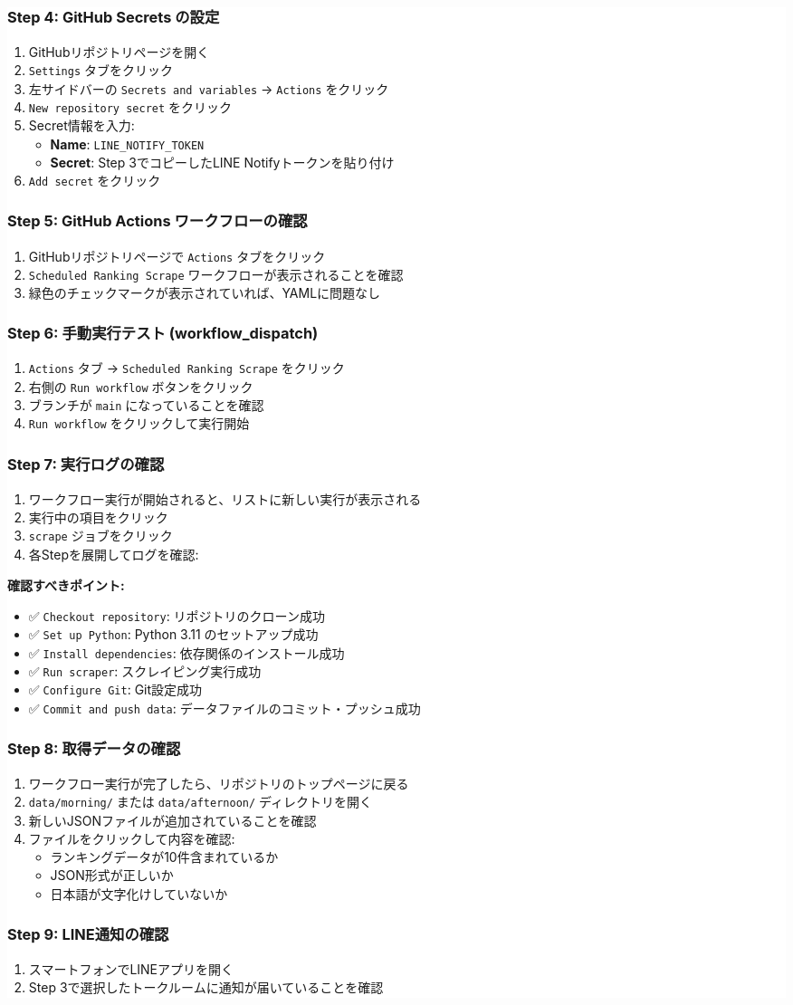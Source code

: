 ### Step 4: GitHub Secrets の設定

1. GitHubリポジトリページを開く
2. `Settings` タブをクリック
3. 左サイドバーの `Secrets and variables` → `Actions` をクリック
4. `New repository secret` をクリック
5. Secret情報を入力:
   - **Name**: `LINE_NOTIFY_TOKEN`
   - **Secret**: Step 3でコピーしたLINE Notifyトークンを貼り付け
6. `Add secret` をクリック

### Step 5: GitHub Actions ワークフローの確認

1. GitHubリポジトリページで `Actions` タブをクリック
2. `Scheduled Ranking Scrape` ワークフローが表示されることを確認
3. 緑色のチェックマークが表示されていれば、YAMLに問題なし

### Step 6: 手動実行テスト (workflow_dispatch)

1. `Actions` タブ → `Scheduled Ranking Scrape` をクリック
2. 右側の `Run workflow` ボタンをクリック
3. ブランチが `main` になっていることを確認
4. `Run workflow` をクリックして実行開始

### Step 7: 実行ログの確認

1. ワークフロー実行が開始されると、リストに新しい実行が表示される
2. 実行中の項目をクリック
3. `scrape` ジョブをクリック
4. 各Stepを展開してログを確認:

**確認すべきポイント:**
- ✅ `Checkout repository`: リポジトリのクローン成功
- ✅ `Set up Python`: Python 3.11 のセットアップ成功
- ✅ `Install dependencies`: 依存関係のインストール成功
- ✅ `Run scraper`: スクレイピング実行成功
- ✅ `Configure Git`: Git設定成功
- ✅ `Commit and push data`: データファイルのコミット・プッシュ成功

### Step 8: 取得データの確認

1. ワークフロー実行が完了したら、リポジトリのトップページに戻る
2. `data/morning/` または `data/afternoon/` ディレクトリを開く
3. 新しいJSONファイルが追加されていることを確認
4. ファイルをクリックして内容を確認:
   - ランキングデータが10件含まれているか
   - JSON形式が正しいか
   - 日本語が文字化けしていないか

### Step 9: LINE通知の確認

1. スマートフォンでLINEアプリを開く
2. Step 3で選択したトークルームに通知が届いていることを確認
